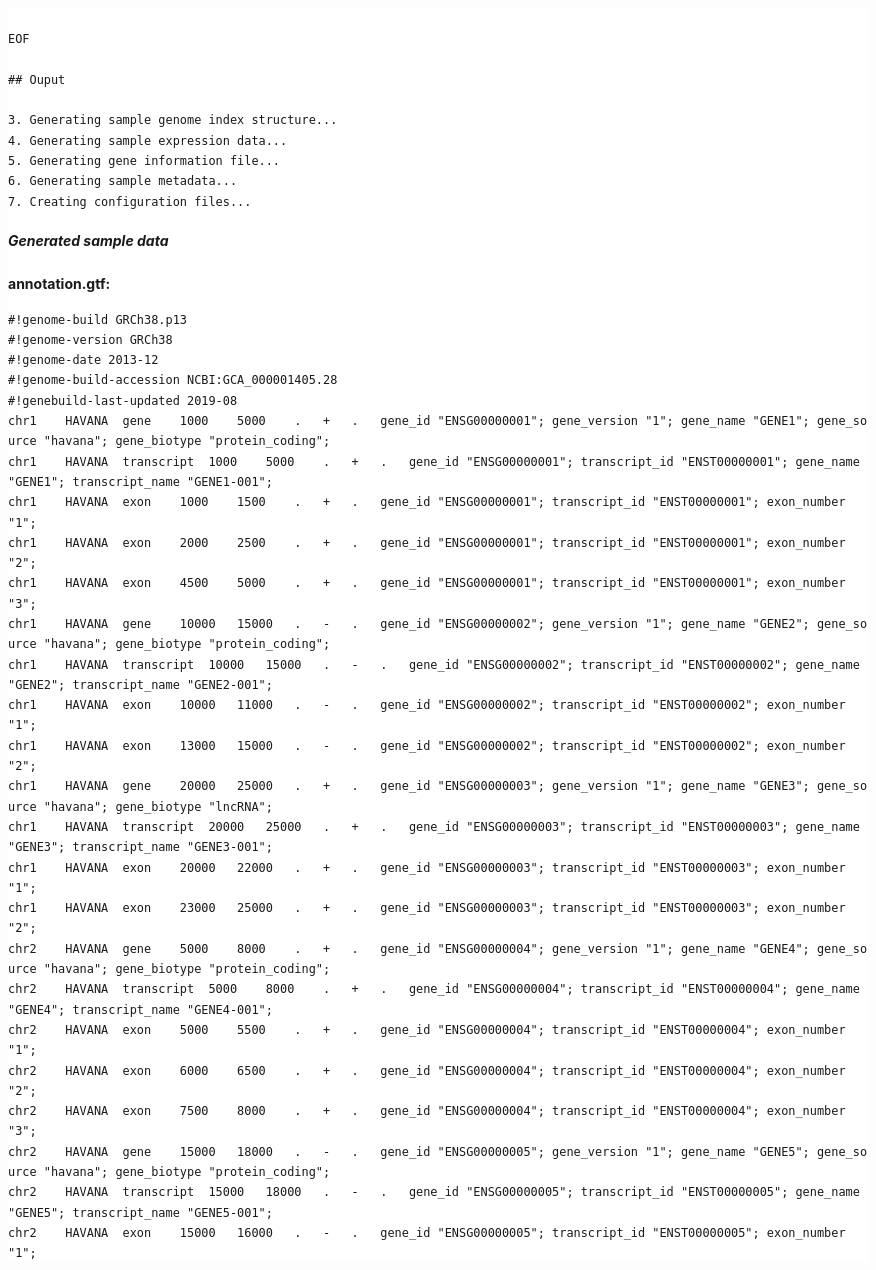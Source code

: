 ```wsl

EOF

## Ouput

3. Generating sample genome index structure...
4. Generating sample expression data...
5. Generating gene information file...
6. Generating sample metadata...
7. Creating configuration files...
```

##### Generated sample data 

**annotation.gtf:**

```
#!genome-build GRCh38.p13
#!genome-version GRCh38
#!genome-date 2013-12
#!genome-build-accession NCBI:GCA_000001405.28
#!genebuild-last-updated 2019-08
chr1	HAVANA	gene	1000	5000	.	+	.	gene_id "ENSG00000001"; gene_version "1"; gene_name "GENE1"; gene_source "havana"; gene_biotype "protein_coding";
chr1	HAVANA	transcript	1000	5000	.	+	.	gene_id "ENSG00000001"; transcript_id "ENST00000001"; gene_name "GENE1"; transcript_name "GENE1-001";
chr1	HAVANA	exon	1000	1500	.	+	.	gene_id "ENSG00000001"; transcript_id "ENST00000001"; exon_number "1";
chr1	HAVANA	exon	2000	2500	.	+	.	gene_id "ENSG00000001"; transcript_id "ENST00000001"; exon_number "2";
chr1	HAVANA	exon	4500	5000	.	+	.	gene_id "ENSG00000001"; transcript_id "ENST00000001"; exon_number "3";
chr1	HAVANA	gene	10000	15000	.	-	.	gene_id "ENSG00000002"; gene_version "1"; gene_name "GENE2"; gene_source "havana"; gene_biotype "protein_coding";
chr1	HAVANA	transcript	10000	15000	.	-	.	gene_id "ENSG00000002"; transcript_id "ENST00000002"; gene_name "GENE2"; transcript_name "GENE2-001";
chr1	HAVANA	exon	10000	11000	.	-	.	gene_id "ENSG00000002"; transcript_id "ENST00000002"; exon_number "1";
chr1	HAVANA	exon	13000	15000	.	-	.	gene_id "ENSG00000002"; transcript_id "ENST00000002"; exon_number "2";
chr1	HAVANA	gene	20000	25000	.	+	.	gene_id "ENSG00000003"; gene_version "1"; gene_name "GENE3"; gene_source "havana"; gene_biotype "lncRNA";
chr1	HAVANA	transcript	20000	25000	.	+	.	gene_id "ENSG00000003"; transcript_id "ENST00000003"; gene_name "GENE3"; transcript_name "GENE3-001";
chr1	HAVANA	exon	20000	22000	.	+	.	gene_id "ENSG00000003"; transcript_id "ENST00000003"; exon_number "1";
chr1	HAVANA	exon	23000	25000	.	+	.	gene_id "ENSG00000003"; transcript_id "ENST00000003"; exon_number "2";
chr2	HAVANA	gene	5000	8000	.	+	.	gene_id "ENSG00000004"; gene_version "1"; gene_name "GENE4"; gene_source "havana"; gene_biotype "protein_coding";
chr2	HAVANA	transcript	5000	8000	.	+	.	gene_id "ENSG00000004"; transcript_id "ENST00000004"; gene_name "GENE4"; transcript_name "GENE4-001";
chr2	HAVANA	exon	5000	5500	.	+	.	gene_id "ENSG00000004"; transcript_id "ENST00000004"; exon_number "1";
chr2	HAVANA	exon	6000	6500	.	+	.	gene_id "ENSG00000004"; transcript_id "ENST00000004"; exon_number "2";
chr2	HAVANA	exon	7500	8000	.	+	.	gene_id "ENSG00000004"; transcript_id "ENST00000004"; exon_number "3";
chr2	HAVANA	gene	15000	18000	.	-	.	gene_id "ENSG00000005"; gene_version "1"; gene_name "GENE5"; gene_source "havana"; gene_biotype "protein_coding";
chr2	HAVANA	transcript	15000	18000	.	-	.	gene_id "ENSG00000005"; transcript_id "ENST00000005"; gene_name "GENE5"; transcript_name "GENE5-001";
chr2	HAVANA	exon	15000	16000	.	-	.	gene_id "ENSG00000005"; transcript_id "ENST00000005"; exon_number "1";
```